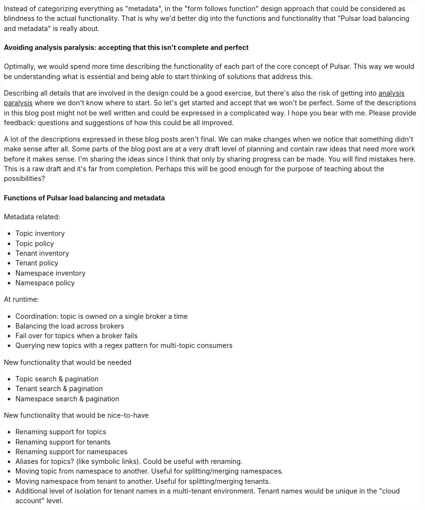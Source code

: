 Instead of categorizing everything as "metadata", in the "form follows function" design approach that could be considered as blindness to the actual functionality. That is why we'd better dig into the functions and functionality that "Pulsar load balancing and metadata" is really about.

#### Avoiding analysis paralysis: accepting that this isn't complete and perfect

Optimally, we would spend more time describing the functionality of each part of the core concept of Pulsar. This way we would be understanding what is essential and being able to start thinking of solutions that address this.

Describing all details that are involved in the design could be a good exercise, but there's also the risk of getting into [analysis paralysis](https://en.wikipedia.org/wiki/Analysis_paralysis) where we don't know where to start. So let's get started and accept that we won't be perfect. Some of the descriptions in this blog post might not be well written and could be expressed in a complicated way. I hope you bear with me. Please provide feedback: questions and suggestions of how this could be all improved. 

A lot of the descriptions expressed in these blog posts aren't final. We can make changes when we notice that something didn't make sense after all. Some parts of the blog post are at a very draft level of planning and contain raw ideas that need more work before it makes sense. I'm sharing the ideas since I think that only by sharing progress can be made. You will find mistakes here. This is a raw draft and it's far from completion. Perhaps this will be good enough for the purpose of teaching about the possibilities?

#### Functions of Pulsar load balancing and metadata

Metadata related:
- Topic inventory
- Topic policy
- Tenant inventory
- Tenant policy
- Namespace inventory
- Namespace policy

At runtime:
- Coordination: topic is owned on a single broker a time
- Balancing the load across brokers
- Fail over for topics when a broker fails
- Querying new topics with a regex pattern for multi-topic consumers

New functionality that would be needed
- Topic search & pagination
- Tenant search & pagination
- Namespace search & pagination

New functionality that would be nice-to-have
- Renaming support for topics
- Renaming support for tenants
- Renaming support for namespaces
- Aliases for topics? (like symbolic links). Could be useful with renaming.
- Moving topic from namespace to another. Useful for splitting/merging namespaces.
- Moving namespace from tenant to another. Useful for splitting/merging tenants.
- Additional level of isolation for tenant names in a multi-tenant environment. Tenant names would be unique in the "cloud account" level. 
